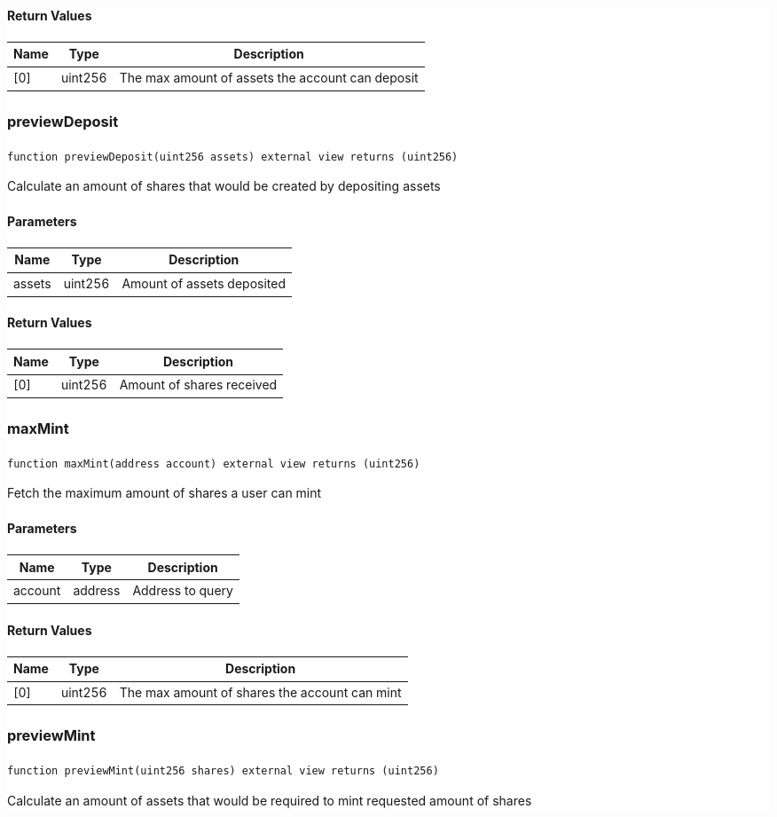 #### Return Values

| Name | Type | Description |
| ---- | ---- | ----------- |
| [0] | uint256 | The max amount of assets the account can deposit |

### previewDeposit

```solidity
function previewDeposit(uint256 assets) external view returns (uint256)
```

Calculate an amount of shares that would be created by depositing assets

#### Parameters

| Name | Type | Description |
| ---- | ---- | ----------- |
| assets | uint256 | Amount of assets deposited |

#### Return Values

| Name | Type | Description |
| ---- | ---- | ----------- |
| [0] | uint256 | Amount of shares received |

### maxMint

```solidity
function maxMint(address account) external view returns (uint256)
```

Fetch the maximum amount of shares a user can mint

#### Parameters

| Name | Type | Description |
| ---- | ---- | ----------- |
| account | address | Address to query |

#### Return Values

| Name | Type | Description |
| ---- | ---- | ----------- |
| [0] | uint256 | The max amount of shares the account can mint |

### previewMint

```solidity
function previewMint(uint256 shares) external view returns (uint256)
```

Calculate an amount of assets that would be required to mint requested amount of shares
